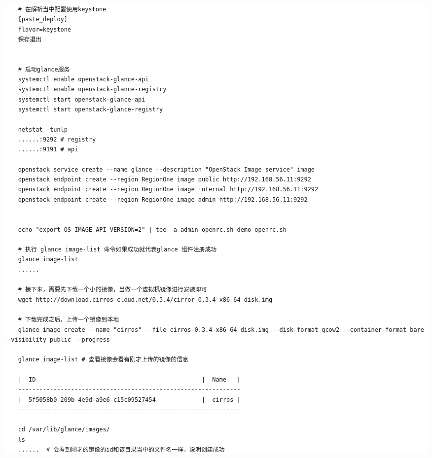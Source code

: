 		# 在解析当中配置使用keystone
		[paste_deploy]
		flavor=keystone
		保存退出


		# 启动glance服务
		systemctl enable openstack-glance-api
		systemctl enable openstack-glance-registry
		systemctl start openstack-glance-api
		systemctl start openstack-glance-registry

		netstat -tunlp 
		......:9292 # registry
		......:9191 # api

		openstack service create --name glance --description "OpenStack Image service" image
		openstack endpoint create --region RegionOne image public http://192.168.56.11:9292
		openstack endpoint create --region RegionOne image internal http://192.168.56.11:9292
		openstack endpoint create --region RegionOne image admin http://192.168.56.11:9292

		
		echo "export OS_IMAGE_API_VERSION=2" | tee -a admin-openrc.sh demo-openrc.sh

		# 执行 glance image-list 命令如果成功就代表glance 组件注册成功
		glance image-list
		......

		# 接下来，需要先下载一个小的镜像，当做一个虚拟机镜像进行安装即可
		wget http://download.cirros-cloud.net/0.3.4/cirror-0.3.4-x86_64-disk.img

		# 下载完成之后，上传一个镜像到本地
		glance image-create --name "cirros" --file cirros-0.3.4-x86_64-disk.img --disk-format qcow2 --container-format bare --visibility public --progress

		glance image-list # 查看镜像会看有刚才上传的镜像的信息
		---------------------------------------------------------------
		|  ID												|  Name   |
		---------------------------------------------------------------
		|  5f5058b0-209b-4e9d-a9e6-c15c09527454				|  cirros |
		---------------------------------------------------------------

		cd /var/lib/glance/images/
		ls 
		......  # 会看到刚才的镜像的id和该目录当中的文件名一样，说明创建成功
